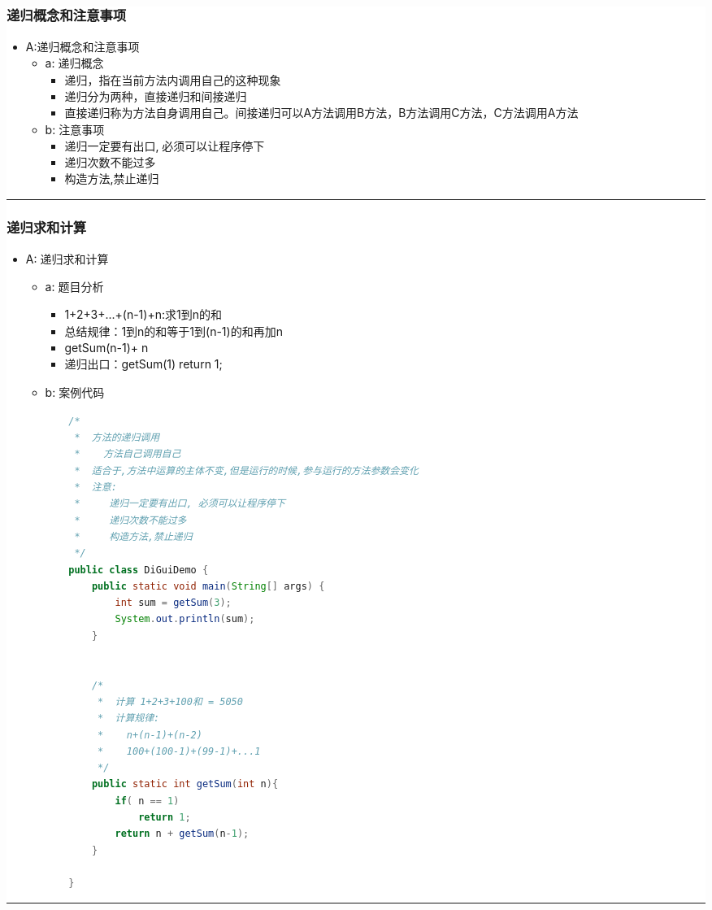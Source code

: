 ###  递归概念和注意事项
* A:递归概念和注意事项
	* a: 递归概念
		* 递归，指在当前方法内调用自己的这种现象
		* 递归分为两种，直接递归和间接递归
		* 直接递归称为方法自身调用自己。间接递归可以A方法调用B方法，B方法调用C方法，C方法调用A方法
	* b: 注意事项
		* 递归一定要有出口, 必须可以让程序停下
		* 递归次数不能过多
		* 构造方法,禁止递归
- - - 

###  递归求和计算
* A: 递归求和计算
	* a: 题目分析
		* 1+2+3+...+(n-1)+n:求1到n的和
		* 总结规律：1到n的和等于1到(n-1)的和再加n
		* getSum(n-1)+ n
		* 递归出口：getSum(1) return 1;
		
	* b: 案例代码	
        ```java
			/*
			 *  方法的递归调用
			 *    方法自己调用自己
			 *  适合于,方法中运算的主体不变,但是运行的时候,参与运行的方法参数会变化
			 *  注意:
			 *     递归一定要有出口, 必须可以让程序停下
			 *     递归次数不能过多
			 *     构造方法,禁止递归
			 */
			public class DiGuiDemo {
				public static void main(String[] args) {
					int sum = getSum(3);
					System.out.println(sum);
				}

						
				/*
				 *  计算 1+2+3+100和 = 5050
				 *  计算规律:
				 *    n+(n-1)+(n-2)
				 *    100+(100-1)+(99-1)+...1
				 */
				public static int getSum(int n){
					if( n == 1)
						return 1;
					return n + getSum(n-1);
				}
				
			}
		```
- - - 
